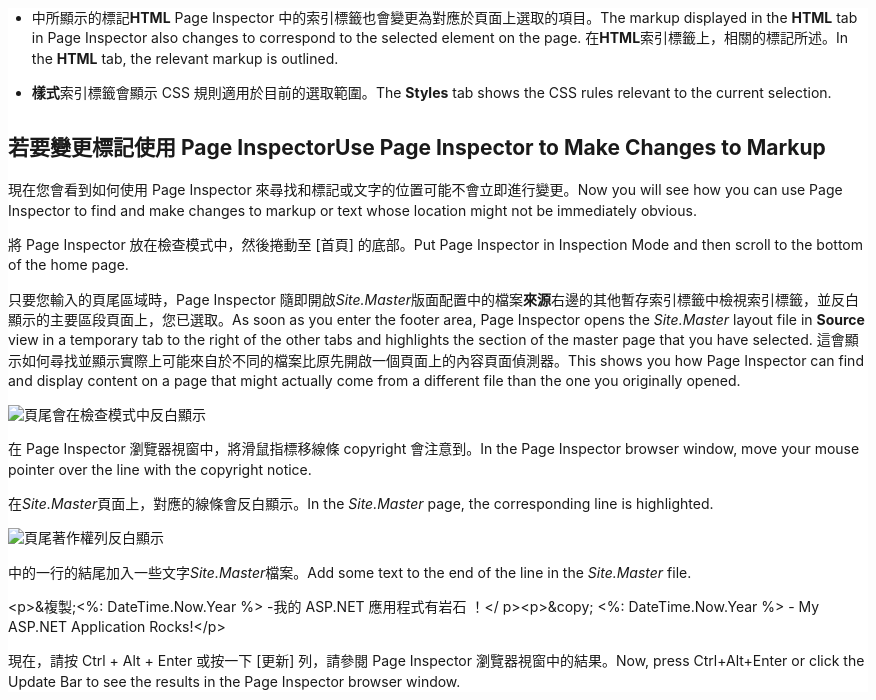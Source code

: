 - <span data-ttu-id="2df3d-163">中所顯示的標記**HTML** Page Inspector 中的索引標籤也會變更為對應於頁面上選取的項目。</span><span class="sxs-lookup"><span data-stu-id="2df3d-163">The markup displayed in the **HTML** tab in Page Inspector also changes to correspond to the selected element on the page.</span></span> <span data-ttu-id="2df3d-164">在**HTML**索引標籤上，相關的標記所述。</span><span class="sxs-lookup"><span data-stu-id="2df3d-164">In the **HTML** tab, the relevant markup is outlined.</span></span>

- <span data-ttu-id="2df3d-165">**樣式**索引標籤會顯示 CSS 規則適用於目前的選取範圍。</span><span class="sxs-lookup"><span data-stu-id="2df3d-165">The **Styles** tab shows the CSS rules relevant to the current selection.</span></span>

<a id="_5_using_page"></a>

## <a name="use-page-inspector-to-make-changes-to-markup"></a><span data-ttu-id="2df3d-166">若要變更標記使用 Page Inspector</span><span class="sxs-lookup"><span data-stu-id="2df3d-166">Use Page Inspector to Make Changes to Markup</span></span>

<span data-ttu-id="2df3d-167">現在您會看到如何使用 Page Inspector 來尋找和標記或文字的位置可能不會立即進行變更。</span><span class="sxs-lookup"><span data-stu-id="2df3d-167">Now you will see how you can use Page Inspector to find and make changes to markup or text whose location might not be immediately obvious.</span></span>

<span data-ttu-id="2df3d-168">將 Page Inspector 放在檢查模式中，然後捲動至 [首頁] 的底部。</span><span class="sxs-lookup"><span data-stu-id="2df3d-168">Put Page Inspector in Inspection Mode and then scroll to the bottom of the home page.</span></span>

<span data-ttu-id="2df3d-169">只要您輸入的頁尾區域時，Page Inspector 隨即開啟*Site.Master*版面配置中的檔案**來源**右邊的其他暫存索引標籤中檢視索引標籤，並反白顯示的主要區段頁面上，您已選取。</span><span class="sxs-lookup"><span data-stu-id="2df3d-169">As soon as you enter the footer area, Page Inspector opens the *Site.Master* layout file in **Source** view in a temporary tab to the right of the other tabs and highlights the section of the master page that you have selected.</span></span> <span data-ttu-id="2df3d-170">這會顯示如何尋找並顯示實際上可能來自於不同的檔案比原先開啟一個頁面上的內容頁面偵測器。</span><span class="sxs-lookup"><span data-stu-id="2df3d-170">This shows you how Page Inspector can find and display content on a page that might actually come from a different file than the one you originally opened.</span></span>

![頁尾會在檢查模式中反白顯示](using-page-inspector-in-a-visual-studio-11-beta-web-forms-project/_static/image9.png)

<span data-ttu-id="2df3d-172">在 Page Inspector 瀏覽器視窗中，將滑鼠指標移線條 copyright <a id="a"></a>會注意到。</span><span class="sxs-lookup"><span data-stu-id="2df3d-172">In the Page Inspector browser window, move your mouse pointer over the line with the copyright <a id="a"></a>notice.</span></span>

<span data-ttu-id="2df3d-173">在*Site.Master*頁面上，對應的線條會反白顯示。</span><span class="sxs-lookup"><span data-stu-id="2df3d-173">In the *Site.Master* page, the corresponding line is highlighted.</span></span>

![頁尾著作權列反白顯示](using-page-inspector-in-a-visual-studio-11-beta-web-forms-project/_static/image10.png)

<span data-ttu-id="2df3d-175">中的一行的結尾加入一些文字*Site.Master*檔案。</span><span class="sxs-lookup"><span data-stu-id="2df3d-175">Add some text to the end of the line in the *Site.Master* file.</span></span>

<span data-ttu-id="2df3d-176">&lt;p&gt;&amp;複製;&lt;%: DateTime.Now.Year %&gt; -我的 ASP.NET 應用程式有岩石 ！&lt;/ p&gt;</span><span class="sxs-lookup"><span data-stu-id="2df3d-176">&lt;p&gt;&amp;copy; &lt;%: DateTime.Now.Year %&gt; - My ASP.NET Application Rocks!&lt;/p&gt;</span></span>

<span data-ttu-id="2df3d-177">現在，請按 Ctrl + Alt + Enter 或按一下 [更新] 列，請參閱 Page Inspector 瀏覽器視窗中的結果。</span><span class="sxs-lookup"><span data-stu-id="2df3d-177">Now, press Ctrl+Alt+Enter or click the Update Bar to see the results in the Page Inspector browser window.</span></span>
